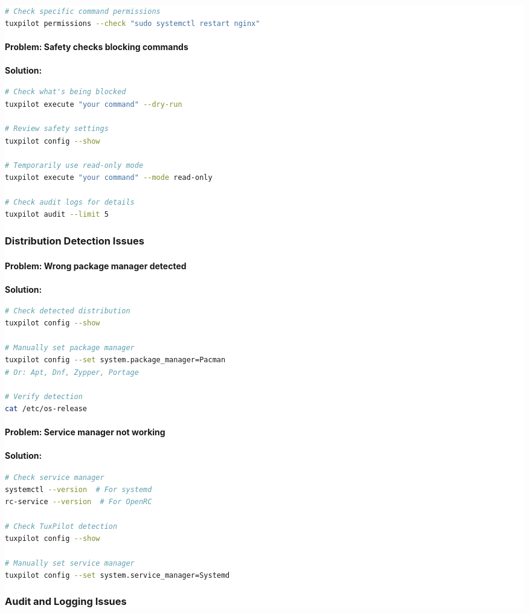 ```bash
# Check specific command permissions
tuxpilot permissions --check "sudo systemctl restart nginx"
```

#### **Problem**: Safety checks blocking commands
**Solution:**
```bash
# Check what's being blocked
tuxpilot execute "your command" --dry-run

# Review safety settings
tuxpilot config --show

# Temporarily use read-only mode
tuxpilot execute "your command" --mode read-only

# Check audit logs for details
tuxpilot audit --limit 5
```

### **Distribution Detection Issues**

#### **Problem**: Wrong package manager detected
**Solution:**
```bash
# Check detected distribution
tuxpilot config --show

# Manually set package manager
tuxpilot config --set system.package_manager=Pacman
# Or: Apt, Dnf, Zypper, Portage

# Verify detection
cat /etc/os-release
```

#### **Problem**: Service manager not working
**Solution:**
```bash
# Check service manager
systemctl --version  # For systemd
rc-service --version  # For OpenRC

# Check TuxPilot detection
tuxpilot config --show

# Manually set service manager
tuxpilot config --set system.service_manager=Systemd
```

### **Audit and Logging Issues**
